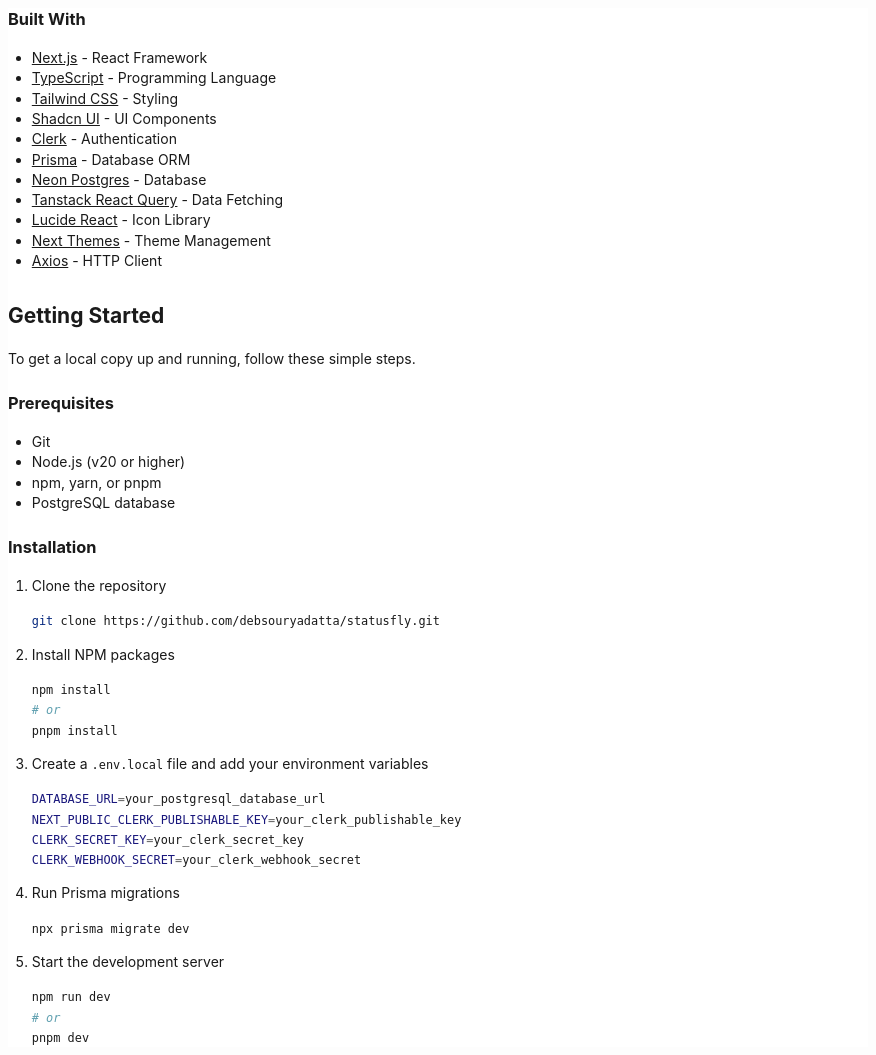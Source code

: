 ### Built With

- [Next.js](https://nextjs.org/) - React Framework
- [TypeScript](https://www.typescriptlang.org/) - Programming Language
- [Tailwind CSS](https://tailwindcss.com) - Styling
- [Shadcn UI](https://ui.shadcn.com/) - UI Components
- [Clerk](https://clerk.com/) - Authentication
- [Prisma](https://www.prisma.io/) - Database ORM
- [Neon Postgres](https://neon.tech/) - Database
- [Tanstack React Query](https://tanstack.com/query/latest) - Data Fetching
- [Lucide React](https://lucide.dev/) - Icon Library
- [Next Themes](https://github.com/pacocoursey/next-themes) - Theme Management
- [Axios](https://axios-http.com/) - HTTP Client

## Getting Started

To get a local copy up and running, follow these simple steps.

### Prerequisites

* Git
* Node.js (v20 or higher)
* npm, yarn, or pnpm
* PostgreSQL database

### Installation

1. Clone the repository
   ```sh
   git clone https://github.com/debsouryadatta/statusfly.git
   ```
2. Install NPM packages
   ```sh
   npm install
   # or
   pnpm install
   ```
3. Create a `.env.local` file and add your environment variables
   ```sh
   DATABASE_URL=your_postgresql_database_url
   NEXT_PUBLIC_CLERK_PUBLISHABLE_KEY=your_clerk_publishable_key
   CLERK_SECRET_KEY=your_clerk_secret_key
   CLERK_WEBHOOK_SECRET=your_clerk_webhook_secret
   ```
4. Run Prisma migrations
   ```sh
   npx prisma migrate dev
   ```
5. Start the development server
   ```sh
   npm run dev
   # or
   pnpm dev
   ```
